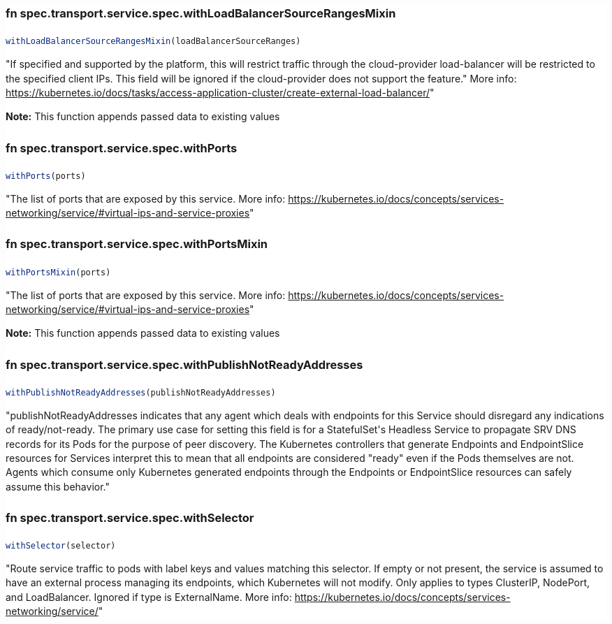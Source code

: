 ### fn spec.transport.service.spec.withLoadBalancerSourceRangesMixin

```ts
withLoadBalancerSourceRangesMixin(loadBalancerSourceRanges)
```

"If specified and supported by the platform, this will restrict traffic through the cloud-provider load-balancer will be restricted to the specified client IPs. This field will be ignored if the cloud-provider does not support the feature.\" More info: https://kubernetes.io/docs/tasks/access-application-cluster/create-external-load-balancer/"

**Note:** This function appends passed data to existing values

### fn spec.transport.service.spec.withPorts

```ts
withPorts(ports)
```

"The list of ports that are exposed by this service. More info: https://kubernetes.io/docs/concepts/services-networking/service/#virtual-ips-and-service-proxies"

### fn spec.transport.service.spec.withPortsMixin

```ts
withPortsMixin(ports)
```

"The list of ports that are exposed by this service. More info: https://kubernetes.io/docs/concepts/services-networking/service/#virtual-ips-and-service-proxies"

**Note:** This function appends passed data to existing values

### fn spec.transport.service.spec.withPublishNotReadyAddresses

```ts
withPublishNotReadyAddresses(publishNotReadyAddresses)
```

"publishNotReadyAddresses indicates that any agent which deals with endpoints for this Service should disregard any indications of ready/not-ready. The primary use case for setting this field is for a StatefulSet's Headless Service to propagate SRV DNS records for its Pods for the purpose of peer discovery. The Kubernetes controllers that generate Endpoints and EndpointSlice resources for Services interpret this to mean that all endpoints are considered \"ready\" even if the Pods themselves are not. Agents which consume only Kubernetes generated endpoints through the Endpoints or EndpointSlice resources can safely assume this behavior."

### fn spec.transport.service.spec.withSelector

```ts
withSelector(selector)
```

"Route service traffic to pods with label keys and values matching this selector. If empty or not present, the service is assumed to have an external process managing its endpoints, which Kubernetes will not modify. Only applies to types ClusterIP, NodePort, and LoadBalancer. Ignored if type is ExternalName. More info: https://kubernetes.io/docs/concepts/services-networking/service/"
